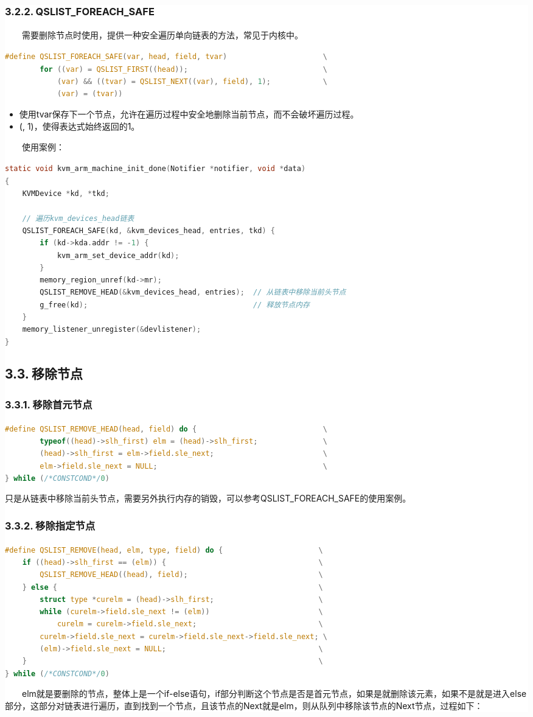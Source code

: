 ### 3.2.2. QSLIST_FOREACH_SAFE
&emsp;&emsp;需要删除节点时使用，提供一种安全遍历单向链表的方法，常见于内核中。    
```c
#define QSLIST_FOREACH_SAFE(var, head, field, tvar)                      \
        for ((var) = QSLIST_FIRST((head));                               \
            (var) && ((tvar) = QSLIST_NEXT((var), field), 1);            \
            (var) = (tvar))
```
- 使用tvar保存下一个节点，允许在遍历过程中安全地删除当前节点，而不会破坏遍历过程。
- (<expression>, 1)，使得表达式始终返回的1。   


&emsp;&emsp;使用案例：   
```c
static void kvm_arm_machine_init_done(Notifier *notifier, void *data)
{
    KVMDevice *kd, *tkd;

    // 遍历kvm_devices_head链表
    QSLIST_FOREACH_SAFE(kd, &kvm_devices_head, entries, tkd) {
        if (kd->kda.addr != -1) {
            kvm_arm_set_device_addr(kd);
        }
        memory_region_unref(kd->mr);
        QSLIST_REMOVE_HEAD(&kvm_devices_head, entries);  // 从链表中移除当前头节点
        g_free(kd);                                      // 释放节点内存
    }
    memory_listener_unregister(&devlistener);
}
```

## 3.3. 移除节点
### 3.3.1. 移除首元节点
```c
#define QSLIST_REMOVE_HEAD(head, field) do {                             \
        typeof((head)->slh_first) elm = (head)->slh_first;               \
        (head)->slh_first = elm->field.sle_next;                         \
        elm->field.sle_next = NULL;                                      \
} while (/*CONSTCOND*/0)
```
只是从链表中移除当前头节点，需要另外执行内存的销毁，可以参考QSLIST_FOREACH_SAFE的使用案例。    

### 3.3.2. 移除指定节点
```c
#define QSLIST_REMOVE(head, elm, type, field) do {                      \
    if ((head)->slh_first == (elm)) {                                   \
        QSLIST_REMOVE_HEAD((head), field);                              \
    } else {                                                            \
        struct type *curelm = (head)->slh_first;                        \
        while (curelm->field.sle_next != (elm))                         \
            curelm = curelm->field.sle_next;                            \
        curelm->field.sle_next = curelm->field.sle_next->field.sle_next; \
        (elm)->field.sle_next = NULL;                                   \
    }                                                                   \
} while (/*CONSTCOND*/0)
```
&emsp;&emsp;elm就是要删除的节点，整体上是一个if-else语句，if部分判断这个节点是否是首元节点，如果是就删除该元素，如果不是就是进入else部分，这部分对链表进行遍历，直到找到一个节点，且该节点的Next就是elm，则从队列中移除该节点的Next节点，过程如下：   